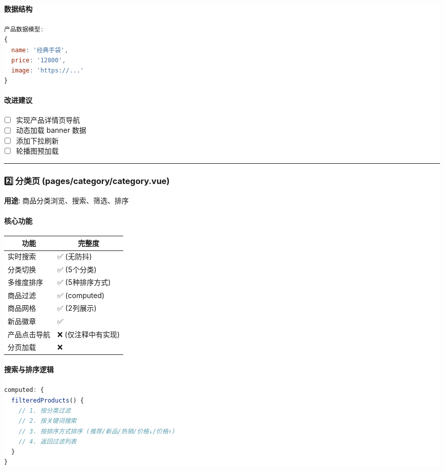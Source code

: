#### 数据结构

```javascript
产品数据模型:
{
  name: '经典手袋',
  price: '12800',
  image: 'https://...'
}
```

#### 改进建议

- [ ] 实现产品详情页导航
- [ ] 动态加载 banner 数据
- [ ] 添加下拉刷新
- [ ] 轮播图预加载

---

### 2️⃣ 分类页 (pages/category/category.vue)

**用途**: 商品分类浏览、搜索、筛选、排序

#### 核心功能

| 功能 | 完整度 |
|------|--------|
| 实时搜索 | ✅ (无防抖) |
| 分类切换 | ✅ (5个分类) |
| 多维度排序 | ✅ (5种排序方式) |
| 商品过滤 | ✅ (computed) |
| 商品网格 | ✅ (2列展示) |
| 新品徽章 | ✅ |
| 产品点击导航 | ❌ (仅注释中有实现) |
| 分页加载 | ❌ |

#### 搜索与排序逻辑

```javascript
computed: {
  filteredProducts() {
    // 1. 按分类过滤
    // 2. 按关键词搜索
    // 3. 按排序方式排序 (推荐/新品/热销/价格↓/价格↑)
    // 4. 返回过滤列表
  }
}
```
